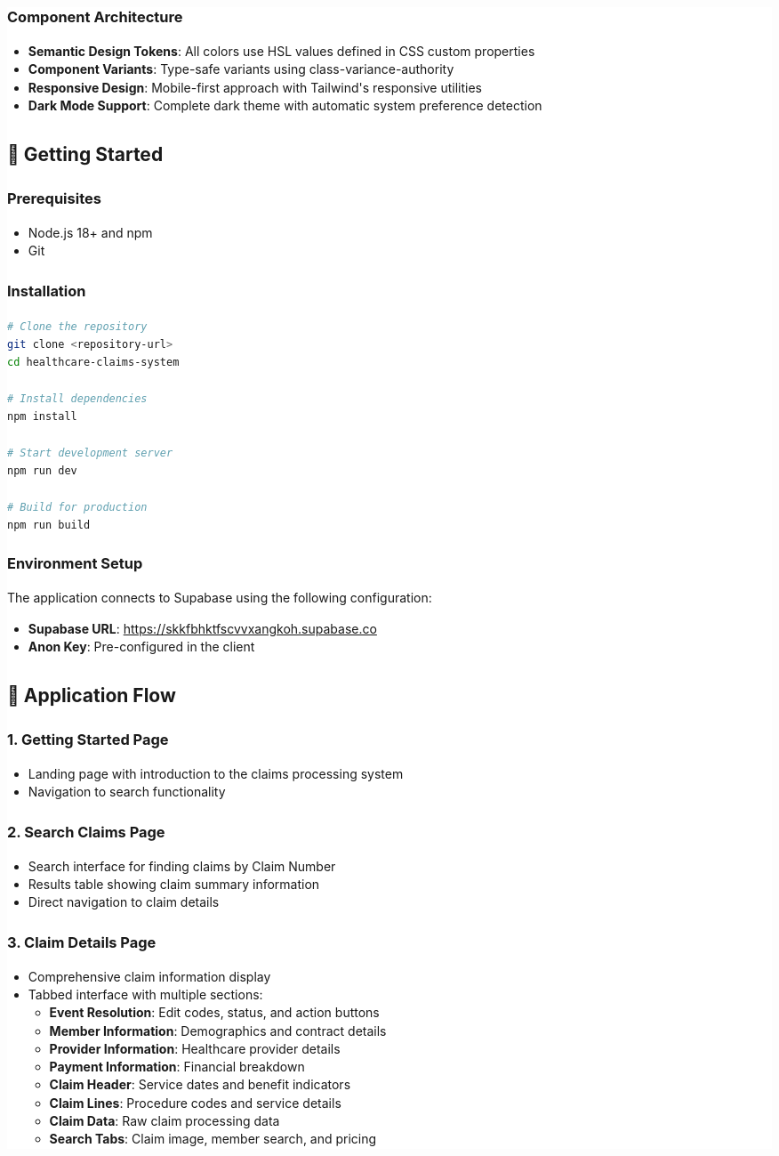 ### Component Architecture
- **Semantic Design Tokens**: All colors use HSL values defined in CSS custom properties
- **Component Variants**: Type-safe variants using class-variance-authority
- **Responsive Design**: Mobile-first approach with Tailwind's responsive utilities
- **Dark Mode Support**: Complete dark theme with automatic system preference detection

## 🚀 Getting Started

### Prerequisites
- Node.js 18+ and npm
- Git

### Installation
```bash
# Clone the repository
git clone <repository-url>
cd healthcare-claims-system

# Install dependencies
npm install

# Start development server
npm run dev

# Build for production
npm run build
```

### Environment Setup
The application connects to Supabase using the following configuration:
- **Supabase URL**: https://skkfbhktfscvvxangkoh.supabase.co
- **Anon Key**: Pre-configured in the client

## 📱 Application Flow

### 1. Getting Started Page
- Landing page with introduction to the claims processing system
- Navigation to search functionality

### 2. Search Claims Page
- Search interface for finding claims by Claim Number
- Results table showing claim summary information
- Direct navigation to claim details

### 3. Claim Details Page
- Comprehensive claim information display
- Tabbed interface with multiple sections:
  - **Event Resolution**: Edit codes, status, and action buttons
  - **Member Information**: Demographics and contract details
  - **Provider Information**: Healthcare provider details
  - **Payment Information**: Financial breakdown
  - **Claim Header**: Service dates and benefit indicators
  - **Claim Lines**: Procedure codes and service details
  - **Claim Data**: Raw claim processing data
  - **Search Tabs**: Claim image, member search, and pricing
